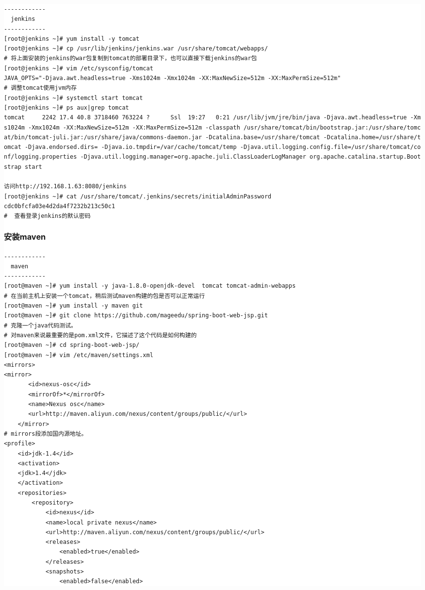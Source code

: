 ```shell
------------
  jenkins
------------  
[root@jenkins ~]# yum install -y tomcat
[root@jenkins ~]# cp /usr/lib/jenkins/jenkins.war /usr/share/tomcat/webapps/
# 将上面安装的jenkins的war包复制到tomcat的部署目录下，也可以直接下载jenkins的war包
[root@jenkins ~]# vim /etc/sysconfig/tomcat
JAVA_OPTS="-Djava.awt.headless=true -Xms1024m -Xmx1024m -XX:MaxNewSize=512m -XX:MaxPermSize=512m"
# 调整tomcat使用jvm内存
[root@jenkins ~]# systemctl start tomcat
[root@jenkins ~]# ps aux|grep tomcat
tomcat     2242 17.4 40.8 3718460 763224 ?      Ssl  19:27   0:21 /usr/lib/jvm/jre/bin/java -Djava.awt.headless=true -Xms1024m -Xmx1024m -XX:MaxNewSize=512m -XX:MaxPermSize=512m -classpath /usr/share/tomcat/bin/bootstrap.jar:/usr/share/tomcat/bin/tomcat-juli.jar:/usr/share/java/commons-daemon.jar -Dcatalina.base=/usr/share/tomcat -Dcatalina.home=/usr/share/tomcat -Djava.endorsed.dirs= -Djava.io.tmpdir=/var/cache/tomcat/temp -Djava.util.logging.config.file=/usr/share/tomcat/conf/logging.properties -Djava.util.logging.manager=org.apache.juli.ClassLoaderLogManager org.apache.catalina.startup.Bootstrap start

访问http://192.168.1.63:8080/jenkins
[root@jenkins ~]# cat /usr/share/tomcat/.jenkins/secrets/initialAdminPassword 
cdc0bfcfa03e4d2da4f7232b213c50c1
#  查看登录jenkins的默认密码
```



### 安装maven

```shell
------------
  maven
------------
[root@maven ~]# yum install -y java-1.8.0-openjdk-devel  tomcat tomcat-admin-webapps
# 在当前主机上安装一个tomcat，稍后测试maven构建的包是否可以正常运行
[root@maven ~]# yum install -y maven git
[root@maven ~]# git clone https://github.com/mageedu/spring-boot-web-jsp.git
# 克隆一个java代码测试。
# 对maven来说最重要的是pom.xml文件，它描述了这个代码是如何构建的
[root@maven ~]# cd spring-boot-web-jsp/
[root@maven ~]# vim /etc/maven/settings.xml
<mirrors>
<mirror>
       <id>nexus-osc</id>
       <mirrorOf>*</mirrorOf>
       <name>Nexus osc</name>
       <url>http://maven.aliyun.com/nexus/content/groups/public/</url>
    </mirror>
# mirrors段添加国内源地址。
<profile>
    <id>jdk-1.4</id>
    <activation>
    <jdk>1.4</jdk>
    </activation>
    <repositories>
        <repository>
            <id>nexus</id>
            <name>local private nexus</name>
            <url>http://maven.aliyun.com/nexus/content/groups/public/</url>
            <releases>
                <enabled>true</enabled>
            </releases>
            <snapshots>
                <enabled>false</enabled>
```